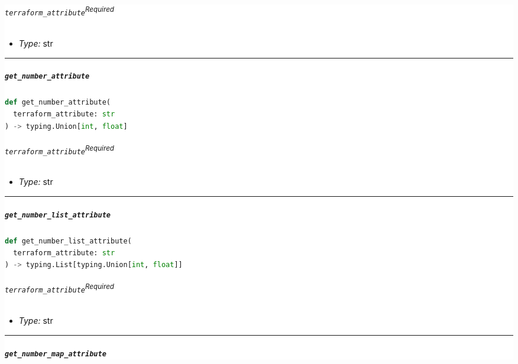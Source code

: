 ###### `terraform_attribute`<sup>Required</sup> <a name="terraform_attribute" id="rhizo-co-terraform-provider-oci.dataOciCoreIpsecConnectionTunnelError.DataOciCoreIpsecConnectionTunnelError.getListAttribute.parameter.terraformAttribute"></a>

- *Type:* str

---

##### `get_number_attribute` <a name="get_number_attribute" id="rhizo-co-terraform-provider-oci.dataOciCoreIpsecConnectionTunnelError.DataOciCoreIpsecConnectionTunnelError.getNumberAttribute"></a>

```python
def get_number_attribute(
  terraform_attribute: str
) -> typing.Union[int, float]
```

###### `terraform_attribute`<sup>Required</sup> <a name="terraform_attribute" id="rhizo-co-terraform-provider-oci.dataOciCoreIpsecConnectionTunnelError.DataOciCoreIpsecConnectionTunnelError.getNumberAttribute.parameter.terraformAttribute"></a>

- *Type:* str

---

##### `get_number_list_attribute` <a name="get_number_list_attribute" id="rhizo-co-terraform-provider-oci.dataOciCoreIpsecConnectionTunnelError.DataOciCoreIpsecConnectionTunnelError.getNumberListAttribute"></a>

```python
def get_number_list_attribute(
  terraform_attribute: str
) -> typing.List[typing.Union[int, float]]
```

###### `terraform_attribute`<sup>Required</sup> <a name="terraform_attribute" id="rhizo-co-terraform-provider-oci.dataOciCoreIpsecConnectionTunnelError.DataOciCoreIpsecConnectionTunnelError.getNumberListAttribute.parameter.terraformAttribute"></a>

- *Type:* str

---

##### `get_number_map_attribute` <a name="get_number_map_attribute" id="rhizo-co-terraform-provider-oci.dataOciCoreIpsecConnectionTunnelError.DataOciCoreIpsecConnectionTunnelError.getNumberMapAttribute"></a>
